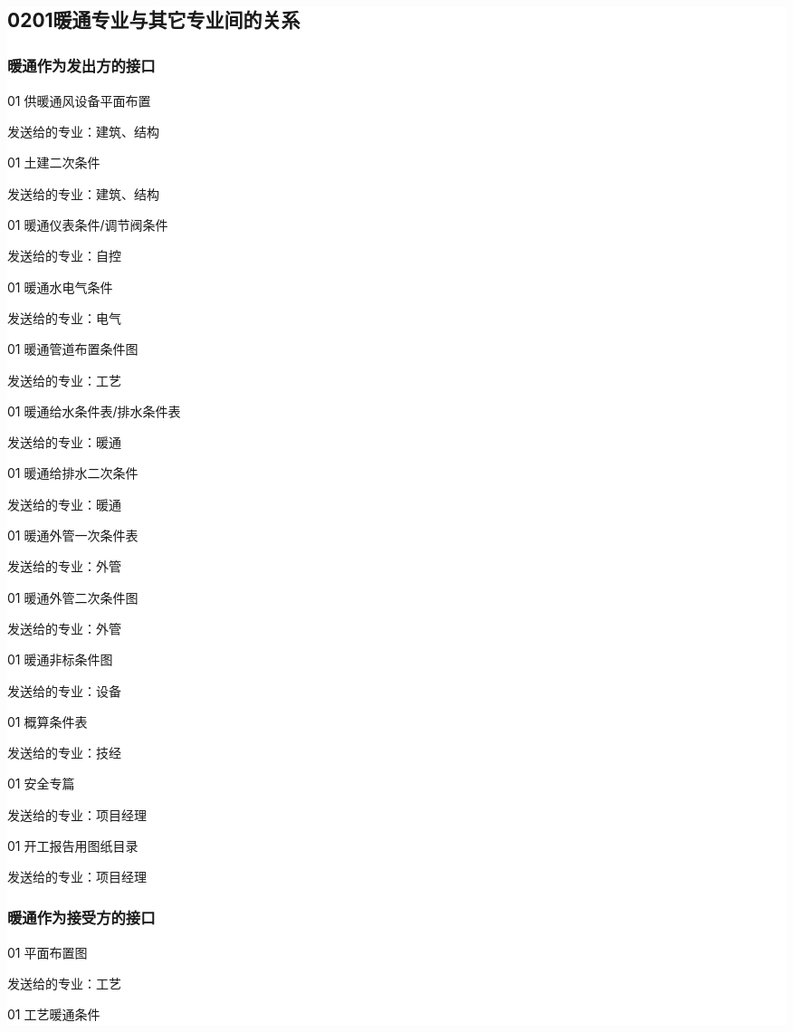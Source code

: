 ## 0201暖通专业与其它专业间的关系

### 暖通作为发出方的接口

01 供暖通风设备平面布置

发送给的专业：建筑、结构

01 土建二次条件

发送给的专业：建筑、结构

01 暖通仪表条件/调节阀条件

发送给的专业：自控

01 暖通水电气条件

发送给的专业：电气

01 暖通管道布置条件图

发送给的专业：工艺

01 暖通给水条件表/排水条件表

发送给的专业：暖通

01 暖通给排水二次条件

发送给的专业：暖通

01 暖通外管一次条件表

发送给的专业：外管

01 暖通外管二次条件图

发送给的专业：外管

01 暖通非标条件图

发送给的专业：设备

01 概算条件表

发送给的专业：技经

01 安全专篇

发送给的专业：项目经理

01 开工报告用图纸目录

发送给的专业：项目经理

### 暖通作为接受方的接口

01 平面布置图

发送给的专业：工艺

01 工艺暖通条件

